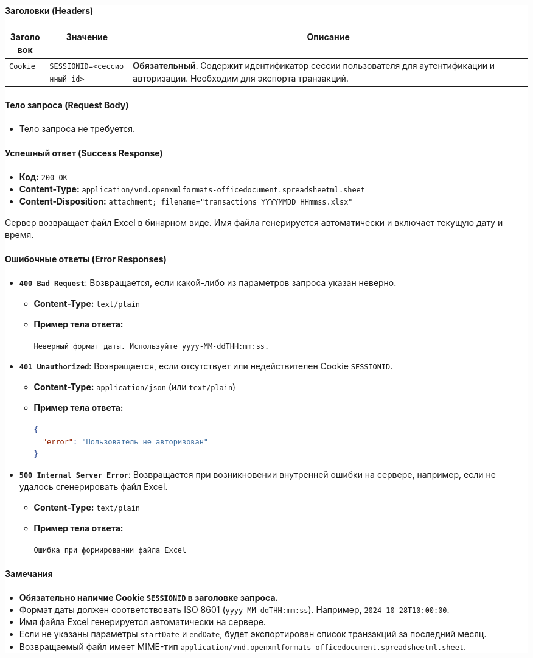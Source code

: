 #### Заголовки (Headers)

| Заголовок      | Значение                   | Описание                                                                                                                             |
|-----------------|----------------------------|--------------------------------------------------------------------------------------------------------------------------------------|
| `Cookie`        | `SESSIONID=<сессионный_id>` | **Обязательный**. Содержит идентификатор сессии пользователя для аутентификации и авторизации. Необходим для экспорта транзакций. |

#### Тело запроса (Request Body)

*   Тело запроса не требуется.

#### Успешный ответ (Success Response)

*   **Код:** `200 OK`
*   **Content-Type:** `application/vnd.openxmlformats-officedocument.spreadsheetml.sheet`
*   **Content-Disposition:** `attachment; filename="transactions_YYYYMMDD_HHmmss.xlsx"`

Сервер возвращает файл Excel в бинарном виде.  Имя файла генерируется автоматически и включает текущую дату и время.

#### Ошибочные ответы (Error Responses)

*   **`400 Bad Request`**: Возвращается, если какой-либо из параметров запроса указан неверно.

    *   **Content-Type:** `text/plain`
    *   **Пример тела ответа:**

        ```text
        Неверный формат даты. Используйте yyyy-MM-ddTHH:mm:ss.
        ```

*   **`401 Unauthorized`**: Возвращается, если отсутствует или недействителен Cookie `SESSIONID`.

    *   **Content-Type:** `application/json` (или `text/plain`)
    *   **Пример тела ответа:**

        ```json
        {
          "error": "Пользователь не авторизован"
        }
        ```

*   **`500 Internal Server Error`**: Возвращается при возникновении внутренней ошибки на сервере, например, если не удалось сгенерировать файл Excel.

    *   **Content-Type:** `text/plain`
    *   **Пример тела ответа:**

        ```text
        Ошибка при формировании файла Excel
        ```

#### Замечания

*   **Обязательно наличие Cookie `SESSIONID` в заголовке запроса.**
*   Формат даты должен соответствовать ISO 8601 (`yyyy-MM-ddTHH:mm:ss`). Например, `2024-10-28T10:00:00`.
*   Имя файла Excel генерируется автоматически на сервере.
*   Если не указаны параметры `startDate` и `endDate`, будет экспортирован список транзакций за последний месяц.
*   Возвращаемый файл имеет MIME-тип `application/vnd.openxmlformats-officedocument.spreadsheetml.sheet`.
